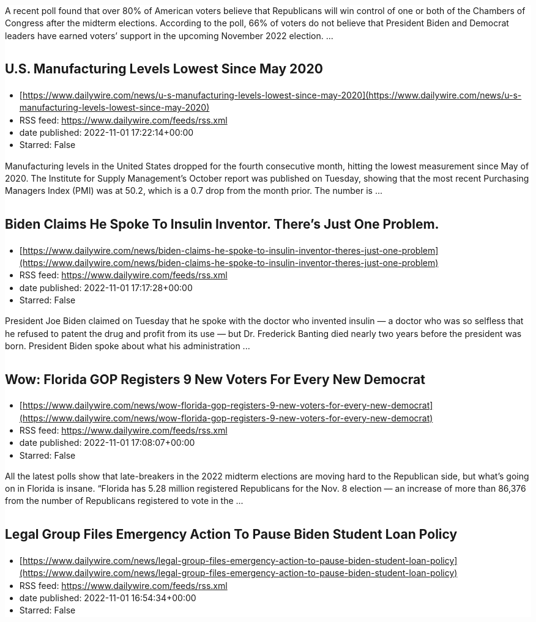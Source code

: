 A recent poll found that over 80% of American voters believe that Republicans will win control of one or both of the Chambers of Congress after the midterm elections. According to the poll, 66% of voters do not believe that President Biden and Democrat leaders have earned voters’ support in the upcoming November 2022 election. ...

## U.S. Manufacturing Levels Lowest Since May 2020
 - [https://www.dailywire.com/news/u-s-manufacturing-levels-lowest-since-may-2020](https://www.dailywire.com/news/u-s-manufacturing-levels-lowest-since-may-2020)
 - RSS feed: https://www.dailywire.com/feeds/rss.xml
 - date published: 2022-11-01 17:22:14+00:00
 - Starred: False

Manufacturing levels in the United States dropped for the fourth consecutive month, hitting the lowest measurement since May of 2020. The Institute for Supply Management’s October report was published on Tuesday, showing that the most recent Purchasing Managers Index (PMI) was at 50.2, which is a 0.7 drop from the month prior. The number is ...

## Biden Claims He Spoke To Insulin Inventor. There’s Just One Problem.
 - [https://www.dailywire.com/news/biden-claims-he-spoke-to-insulin-inventor-theres-just-one-problem](https://www.dailywire.com/news/biden-claims-he-spoke-to-insulin-inventor-theres-just-one-problem)
 - RSS feed: https://www.dailywire.com/feeds/rss.xml
 - date published: 2022-11-01 17:17:28+00:00
 - Starred: False

President Joe Biden claimed on Tuesday that he spoke with the doctor who invented insulin — a doctor who was so selfless that he refused to patent the drug and profit from its use — but Dr. Frederick Banting died nearly two years before the president was born. President Biden spoke about what his administration ...

## Wow: Florida GOP Registers 9 New Voters For Every New Democrat
 - [https://www.dailywire.com/news/wow-florida-gop-registers-9-new-voters-for-every-new-democrat](https://www.dailywire.com/news/wow-florida-gop-registers-9-new-voters-for-every-new-democrat)
 - RSS feed: https://www.dailywire.com/feeds/rss.xml
 - date published: 2022-11-01 17:08:07+00:00
 - Starred: False

All the latest polls show that late-breakers in the 2022 midterm elections are moving hard to the Republican side, but what&#8217;s going on in Florida is insane. &#8220;Florida has 5.28 million registered Republicans for the Nov. 8 election — an increase of more than 86,376 from the number of Republicans registered to vote in the ...

## Legal Group Files Emergency Action To Pause Biden Student Loan Policy
 - [https://www.dailywire.com/news/legal-group-files-emergency-action-to-pause-biden-student-loan-policy](https://www.dailywire.com/news/legal-group-files-emergency-action-to-pause-biden-student-loan-policy)
 - RSS feed: https://www.dailywire.com/feeds/rss.xml
 - date published: 2022-11-01 16:54:34+00:00
 - Starred: False
